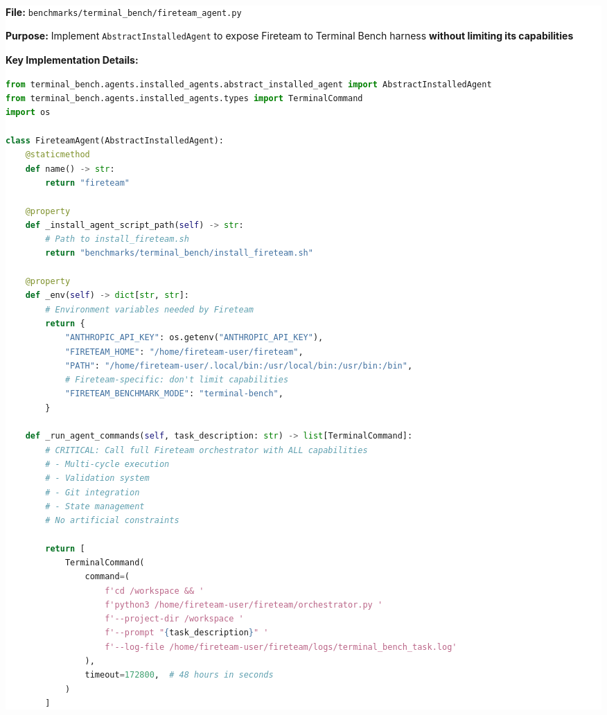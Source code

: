 **File:** `benchmarks/terminal_bench/fireteam_agent.py`

**Purpose:** Implement `AbstractInstalledAgent` to expose Fireteam to Terminal Bench harness **without limiting its capabilities**

**Key Implementation Details:**

```python
from terminal_bench.agents.installed_agents.abstract_installed_agent import AbstractInstalledAgent
from terminal_bench.agents.installed_agents.types import TerminalCommand
import os

class FireteamAgent(AbstractInstalledAgent):
    @staticmethod
    def name() -> str:
        return "fireteam"

    @property
    def _install_agent_script_path(self) -> str:
        # Path to install_fireteam.sh
        return "benchmarks/terminal_bench/install_fireteam.sh"

    @property
    def _env(self) -> dict[str, str]:
        # Environment variables needed by Fireteam
        return {
            "ANTHROPIC_API_KEY": os.getenv("ANTHROPIC_API_KEY"),
            "FIRETEAM_HOME": "/home/fireteam-user/fireteam",
            "PATH": "/home/fireteam-user/.local/bin:/usr/local/bin:/usr/bin:/bin",
            # Fireteam-specific: don't limit capabilities
            "FIRETEAM_BENCHMARK_MODE": "terminal-bench",
        }

    def _run_agent_commands(self, task_description: str) -> list[TerminalCommand]:
        # CRITICAL: Call full Fireteam orchestrator with ALL capabilities
        # - Multi-cycle execution
        # - Validation system
        # - Git integration
        # - State management
        # No artificial constraints

        return [
            TerminalCommand(
                command=(
                    f'cd /workspace && '
                    f'python3 /home/fireteam-user/fireteam/orchestrator.py '
                    f'--project-dir /workspace '
                    f'--prompt "{task_description}" '
                    f'--log-file /home/fireteam-user/fireteam/logs/terminal_bench_task.log'
                ),
                timeout=172800,  # 48 hours in seconds
            )
        ]
```
